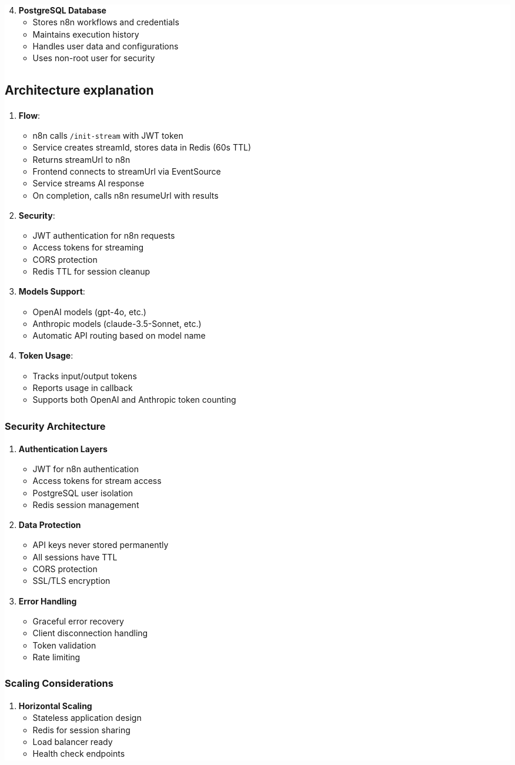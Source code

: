 4. **PostgreSQL Database**
   - Stores n8n workflows and credentials
   - Maintains execution history
   - Handles user data and configurations
   - Uses non-root user for security

## Architecture explanation

1. **Flow**:
   - n8n calls `/init-stream` with JWT token
   - Service creates streamId, stores data in Redis (60s TTL)
   - Returns streamUrl to n8n
   - Frontend connects to streamUrl via EventSource
   - Service streams AI response
   - On completion, calls n8n resumeUrl with results

2. **Security**:
   - JWT authentication for n8n requests
   - Access tokens for streaming
   - CORS protection
   - Redis TTL for session cleanup

3. **Models Support**:
   - OpenAI models (gpt-4o, etc.)
   - Anthropic models (claude-3.5-Sonnet, etc.)
   - Automatic API routing based on model name

4. **Token Usage**:
   - Tracks input/output tokens
   - Reports usage in callback
   - Supports both OpenAI and Anthropic token counting

### Security Architecture
1. **Authentication Layers**
   - JWT for n8n authentication
   - Access tokens for stream access
   - PostgreSQL user isolation
   - Redis session management

2. **Data Protection**
   - API keys never stored permanently
   - All sessions have TTL
   - CORS protection
   - SSL/TLS encryption

3. **Error Handling**
   - Graceful error recovery
   - Client disconnection handling
   - Token validation
   - Rate limiting

### Scaling Considerations
1. **Horizontal Scaling**
   - Stateless application design
   - Redis for session sharing
   - Load balancer ready
   - Health check endpoints
